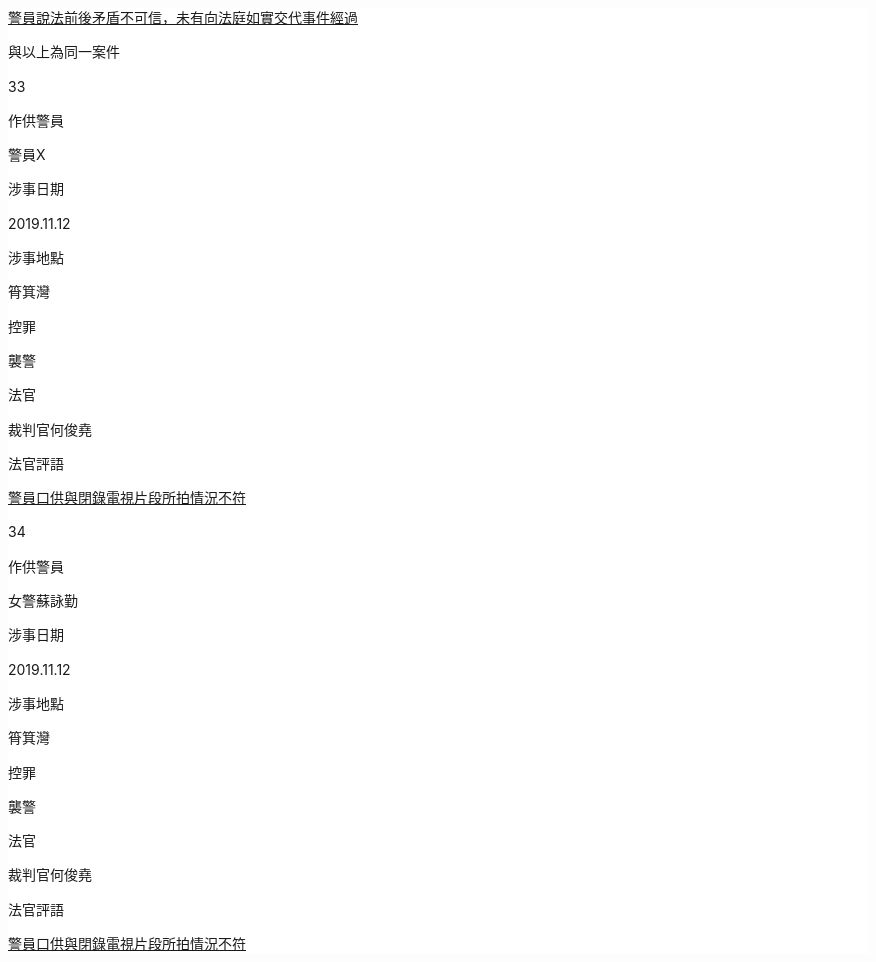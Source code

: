 [警員說法前後矛盾不可信，未有向法庭如實交代事件經過](../../politics/%E8%A8%AD%E8%A8%88%E5%B8%AB%E8%A2%AB%E6%8E%A7%E6%92%9E%E8%AD%A6%E5%9C%93%E7%9B%BE%E5%82%B7%E8%AD%A6-%E7%8D%B2%E5%88%A4%E7%84%A1%E7%BD%AA%E5%85%BC%E5%BE%97%E8%A8%9F%E8%B2%BB-%E5%AE%98%E6%8C%87%E8%AD%A6%E5%93%A1%E8%AA%AA%E6%B3%95%E5%89%8D%E5%BE%8C%E7%9F%9B%E7%9B%BE%E4%B8%8D%E5%8F%AF%E4%BF%A1/)

與以上為同一案件

33

作供警員

警員X

涉事日期

2019.11.12

涉事地點

筲箕灣

控罪

襲警

法官

裁判官何俊堯

法官評語

[警員口供與閉錄電視片段所拍情況不符](../../politics/%E8%A2%AB%E6%8C%87%E5%88%91%E6%AF%80%E4%BA%A4%E9%80%9A%E7%87%88%E5%BE%8C%E7%94%A8%E5%89%AA%E5%88%80%E5%82%B7%E8%AD%A6%E1%85%A020-%E6%AD%B2%E7%94%B7%E5%90%A6%E8%AA%8D%E8%A5%B2%E8%AD%A6%E1%85%A0%E5%AE%98%E6%8B%92%E6%8E%A5%E7%B4%8D%E5%85%A9%E8%AD%A6%E5%8F%A3%E4%BE%9B%E1%85%A0%E5%88%A4%E7%BD%AA%E5%90%8D%E4%B8%8D%E6%88%90%E7%AB%8B/)

34

作供警員

女警蘇詠勤

涉事日期

2019.11.12

涉事地點

筲箕灣

控罪

襲警

法官

裁判官何俊堯

法官評語

[警員口供與閉錄電視片段所拍情況不符](../../politics/%E8%A2%AB%E6%8C%87%E5%88%91%E6%AF%80%E4%BA%A4%E9%80%9A%E7%87%88%E5%BE%8C%E7%94%A8%E5%89%AA%E5%88%80%E5%82%B7%E8%AD%A6%E1%85%A020-%E6%AD%B2%E7%94%B7%E5%90%A6%E8%AA%8D%E8%A5%B2%E8%AD%A6%E1%85%A0%E5%AE%98%E6%8B%92%E6%8E%A5%E7%B4%8D%E5%85%A9%E8%AD%A6%E5%8F%A3%E4%BE%9B%E1%85%A0%E5%88%A4%E7%BD%AA%E5%90%8D%E4%B8%8D%E6%88%90%E7%AB%8B/)
